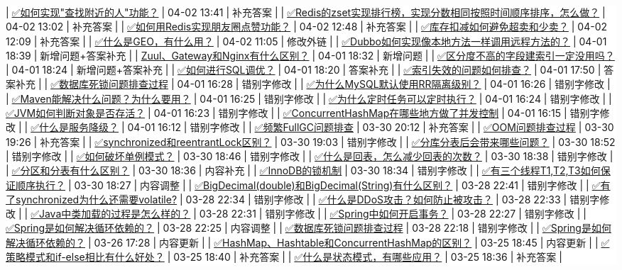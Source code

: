 | [✅如何实现"查找附近的人"功能？](https://www.yuque.com/hollis666/fo22bm/ow77mcr961n4z7mg) | 04-02 13:41 | 补充答案 |
| [✅Redis的zset实现排行榜，实现分数相同按照时间顺序排序，怎么做？](https://www.yuque.com/hollis666/fo22bm/ooqi2qfep22bcpag) | 04-02 13:02 | 补充答案 |
| [✅如何用Redis实现朋友圈点赞功能？](https://www.yuque.com/hollis666/fo22bm/ncskb5a7o5a1nw32) | 04-02 12:48 | 补充答案 |
| [✅库存扣减如何避免超卖和少卖？](https://www.yuque.com/hollis666/fo22bm/qpnna44eczny06z7) | 04-02 12:09 | 补充答案 |
| [✅什么是GEO，有什么用？](https://www.yuque.com/hollis666/fo22bm/szth63) | 04-02 11:05 | 修改外链 |
| [✅Dubbo如何实现像本地方法一样调用远程方法的？](https://www.yuque.com/hollis666/fo22bm/hqnrwvt46ky1ar4n) | 04-01 18:39 | 新增问题+答案补充 |
| [Zuul、Gateway和Nginx有什么区别？](https://www.yuque.com/hollis666/fo22bm/uliggwanbo7t3hxg) | 04-01 18:32 | 新增问题 |
| [✅区分度不高的字段建索引一定没用吗？](https://www.yuque.com/hollis666/fo22bm/nr83t255g22gu3v7) | 04-01 18:24 | 新增问题+答案补充 |
| [✅如何进行SQL调优？](https://www.yuque.com/hollis666/fo22bm/mgpczmz7la99dkft) | 04-01 18:20 | 答案补充 |
| [✅索引失效的问题如何排查？](https://www.yuque.com/hollis666/fo22bm/gux80i) | 04-01 17:50 | 答案补充 |
| [✅数据库死锁问题排查过程](https://www.yuque.com/hollis666/fo22bm/yywypm) | 04-01 16:28 | 错别字修改 |
| [✅为什么MySQL默认使用RR隔离级别？](https://www.yuque.com/hollis666/fo22bm/fx5luearutigdcep) | 04-01 16:26 | 错别字修改 |
| [✅Maven能解决什么问题？为什么要用？](https://www.yuque.com/hollis666/fo22bm/cgwokd) | 04-01 16:25 | 错别字修改 |
| [✅为什么定时任务可以定时执行？](https://www.yuque.com/hollis666/fo22bm/nstxsetf5u7ps992) | 04-01 16:24 | 错别字修改 |
| [✅JVM如何判断对象是否存活？](https://www.yuque.com/hollis666/fo22bm/zcd5ur) | 04-01 16:23 | 错别字修改 |
| [✅ConcurrentHashMap在哪些地方做了并发控制](https://www.yuque.com/hollis666/fo22bm/mkk5y0) | 04-01 16:15 | 错别字修改 |
| [✅什么是服务降级？](https://www.yuque.com/hollis666/fo22bm/eukvb5) | 04-01 16:12 | 错别字修改 |
| [✅频繁FullGC问题排查](https://www.yuque.com/hollis666/fo22bm/iocmzc) | 03-30 20:12 | 补充答案 |
| [✅OOM问题排查过程](https://www.yuque.com/hollis666/fo22bm/vdnaxh) | 03-30 19:26 | 补充答案 |
| [✅synchronized和reentrantLock区别？](https://www.yuque.com/hollis666/fo22bm/bitupp) | 03-30 19:03 | 错别字修改 |
| [✅分库分表后会带来哪些问题？](https://www.yuque.com/hollis666/fo22bm/yhseig) | 03-30 18:52 | 错别字修改 |
| [✅如何破坏单例模式？](https://www.yuque.com/hollis666/fo22bm/vqtp00) | 03-30 18:46 | 错别字修改 |
| [✅什么是回表，怎么减少回表的次数？](https://www.yuque.com/hollis666/fo22bm/vr22wd) | 03-30 18:38 | 错别字修改 |
| [✅分区和分表有什么区别？](https://www.yuque.com/hollis666/fo22bm/fxbeuozlr7x7zaon) | 03-30 18:36 | 内容补充 |
| [✅InnoDB的锁机制](https://www.yuque.com/hollis666/fo22bm/rgdoek) | 03-30 18:34 | 错别字修改 |
| [✅有三个线程T1,T2,T3如何保证顺序执行？](https://www.yuque.com/hollis666/fo22bm/wwqs6n658n4ip0ed) | 03-30 18:27 | 内容调整 |
| [✅BigDecimal(double)和BigDecimal(String)有什么区别？](https://www.yuque.com/hollis666/fo22bm/tv3ne5taonetgiip) | 03-28 22:41 | 错别字修改 |
| [✅有了synchronized为什么还需要volatile?](https://www.yuque.com/hollis666/fo22bm/nl3dfw) | 03-28 22:34 | 错别字修改 |
| [✅什么是DDoS攻击？如何防止被攻击？](https://www.yuque.com/hollis666/fo22bm/eyg3il) | 03-28 22:33 | 错别字修改 |
| [✅Java中类加载的过程是怎么样的？](https://www.yuque.com/hollis666/fo22bm/tuikxhaa2urq32ds) | 03-28 22:31 | 错别字修改 |
| [✅Spring中如何开启事务？](https://www.yuque.com/hollis666/fo22bm/dmp6qs) | 03-28 22:27 | 错别字修改 |
| [✅Spring是如何解决循环依赖的？](https://www.yuque.com/hollis666/fo22bm/xgbtp0) | 03-28 22:25 | 内容调整 |
| [✅数据库死锁问题排查过程](https://www.yuque.com/hollis666/fo22bm/yywypm) | 03-28 22:18 | 错别字修改 |
| [✅Spring是如何解决循环依赖的？](https://www.yuque.com/hollis666/fo22bm/xgbtp0) | 03-26 17:28 | 内容更新 |
| [✅HashMap、Hashtable和ConcurrentHashMap的区别？](https://www.yuque.com/hollis666/fo22bm/lbfr7s) | 03-25 18:45 | 内容更新 |
| [✅策略模式和if-else相比有什么好处？](https://www.yuque.com/hollis666/fo22bm/elzv4u) | 03-25 18:40 | 补充答案 |
| [✅什么是状态模式，有哪些应用？](https://www.yuque.com/hollis666/fo22bm/ge6p4e) | 03-25 18:36 | 补充答案 |